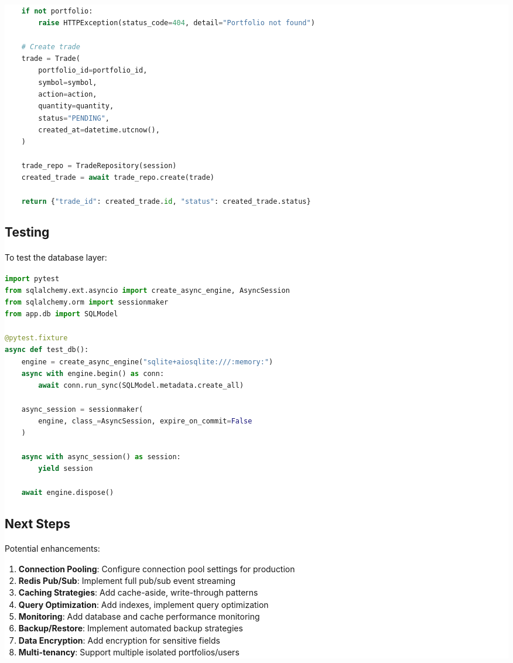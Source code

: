 ```python
    if not portfolio:
        raise HTTPException(status_code=404, detail="Portfolio not found")
    
    # Create trade
    trade = Trade(
        portfolio_id=portfolio_id,
        symbol=symbol,
        action=action,
        quantity=quantity,
        status="PENDING",
        created_at=datetime.utcnow(),
    )
    
    trade_repo = TradeRepository(session)
    created_trade = await trade_repo.create(trade)
    
    return {"trade_id": created_trade.id, "status": created_trade.status}
```

## Testing

To test the database layer:

```python
import pytest
from sqlalchemy.ext.asyncio import create_async_engine, AsyncSession
from sqlalchemy.orm import sessionmaker
from app.db import SQLModel

@pytest.fixture
async def test_db():
    engine = create_async_engine("sqlite+aiosqlite:///:memory:")
    async with engine.begin() as conn:
        await conn.run_sync(SQLModel.metadata.create_all)
    
    async_session = sessionmaker(
        engine, class_=AsyncSession, expire_on_commit=False
    )
    
    async with async_session() as session:
        yield session
    
    await engine.dispose()
```

## Next Steps

Potential enhancements:

1. **Connection Pooling**: Configure connection pool settings for production
2. **Redis Pub/Sub**: Implement full pub/sub event streaming
3. **Caching Strategies**: Add cache-aside, write-through patterns
4. **Query Optimization**: Add indexes, implement query optimization
5. **Monitoring**: Add database and cache performance monitoring
6. **Backup/Restore**: Implement automated backup strategies
7. **Data Encryption**: Add encryption for sensitive fields
8. **Multi-tenancy**: Support multiple isolated portfolios/users
